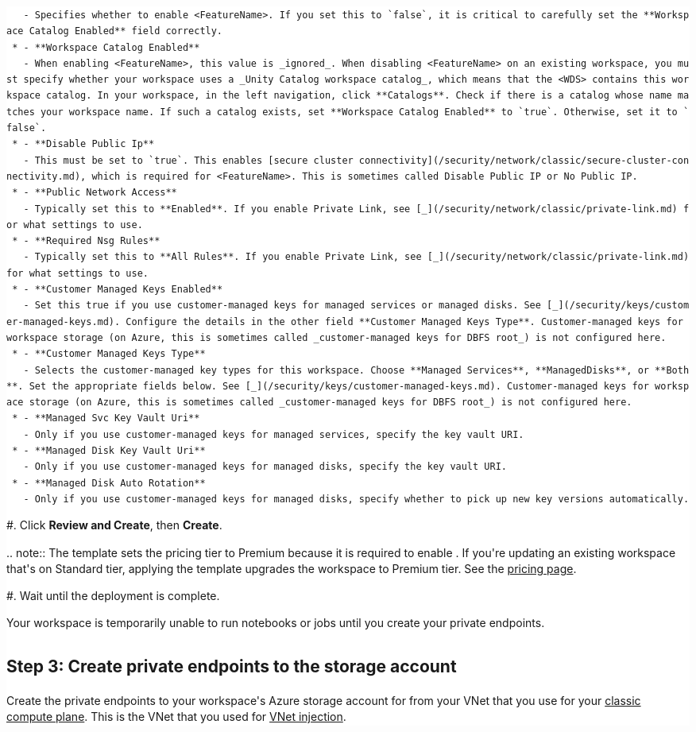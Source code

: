        - Specifies whether to enable <FeatureName>. If you set this to `false`, it is critical to carefully set the **Workspace Catalog Enabled** field correctly.
     * - **Workspace Catalog Enabled**
       - When enabling <FeatureName>, this value is _ignored_. When disabling <FeatureName> on an existing workspace, you must specify whether your workspace uses a _Unity Catalog workspace catalog_, which means that the <WDS> contains this workspace catalog. In your workspace, in the left navigation, click **Catalogs**. Check if there is a catalog whose name matches your workspace name. If such a catalog exists, set **Workspace Catalog Enabled** to `true`. Otherwise, set it to `false`.
     * - **Disable Public Ip**
       - This must be set to `true`. This enables [secure cluster connectivity](/security/network/classic/secure-cluster-connectivity.md), which is required for <FeatureName>. This is sometimes called Disable Public IP or No Public IP.
     * - **Public Network Access**
       - Typically set this to **Enabled**. If you enable Private Link, see [_](/security/network/classic/private-link.md) for what settings to use.
     * - **Required Nsg Rules**
       - Typically set this to **All Rules**. If you enable Private Link, see [_](/security/network/classic/private-link.md) for what settings to use.
     * - **Customer Managed Keys Enabled**
       - Set this true if you use customer-managed keys for managed services or managed disks. See [_](/security/keys/customer-managed-keys.md). Configure the details in the other field **Customer Managed Keys Type**. Customer-managed keys for workspace storage (on Azure, this is sometimes called _customer-managed keys for DBFS root_) is not configured here.
     * - **Customer Managed Keys Type**
       - Selects the customer-managed key types for this workspace. Choose **Managed Services**, **ManagedDisks**, or **Both**. Set the appropriate fields below. See [_](/security/keys/customer-managed-keys.md). Customer-managed keys for workspace storage (on Azure, this is sometimes called _customer-managed keys for DBFS root_) is not configured here.
     * - **Managed Svc Key Vault Uri**
       - Only if you use customer-managed keys for managed services, specify the key vault URI. 
     * - **Managed Disk Key Vault Uri**
       - Only if you use customer-managed keys for managed disks, specify the key vault URI.
     * - **Managed Disk Auto Rotation**
       - Only if you use customer-managed keys for managed disks, specify whether to pick up new key versions automatically.

#. Click **Review and Create**, then **Create**.

   .. note:: The template sets the pricing tier to Premium because it is required to enable <FeatureName>. If you're updating an existing workspace that's on Standard tier, applying the template upgrades the workspace to Premium tier. See the [pricing page](https://databricks.com/product/pricing/platform-addons).

#. Wait until the deployment is complete.

Your workspace is temporarily unable to run notebooks or jobs until you create your private endpoints.

## <a id="create-private-endpoints-main"></a> Step 3: Create private endpoints to the storage account

Create the private endpoints to your workspace's Azure storage account for <WDS> from your VNet that you use for your <Databricks> [classic compute plane](/getting-started/overview.md). This is the VNet that you used for [VNet injection](/security/network/classic/vnet-inject.md).
